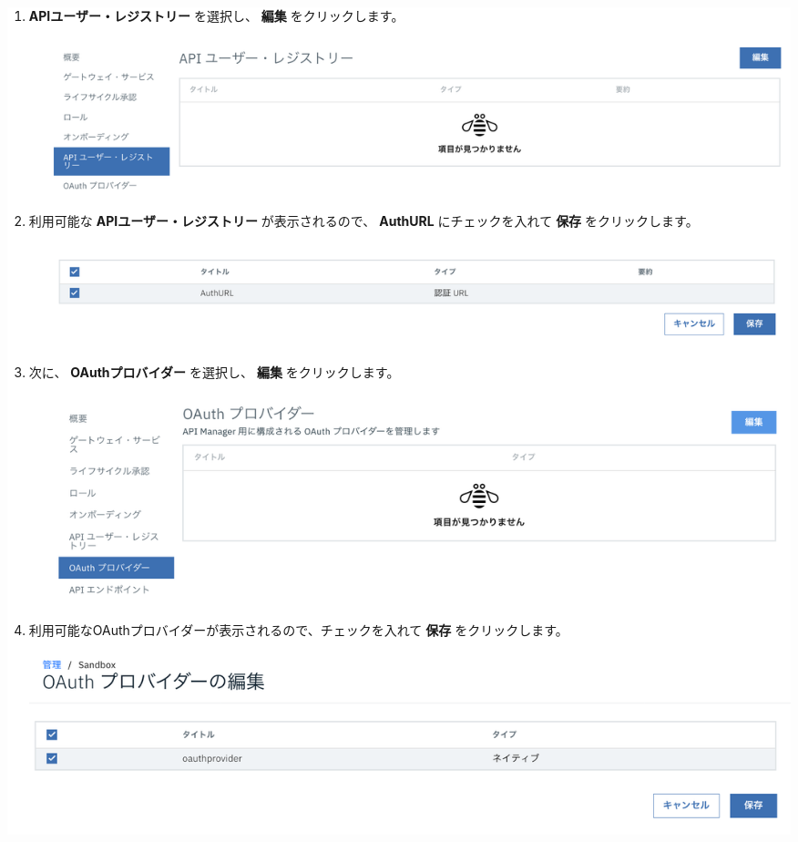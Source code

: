 1.  **APIユーザー・レジストリー** を選択し、 **編集** をクリックします。

	![](https://github.com/cp4i-jp/ibm-apiconnect-pot/raw/master/lab-guide/img/lab6/sandbox-user-registry-edit.png)

1. 利用可能な **APIユーザー・レジストリー** が表示されるので、 **AuthURL** にチェックを入れて **保存** をクリックします。

	![](https://github.com/cp4i-jp/ibm-apiconnect-pot/raw/master/lab-guide/img/lab6/add-user-registry.png)

1. 次に、 **OAuthプロバイダー** を選択し、 **編集** をクリックします。

	![](https://github.com/cp4i-jp/ibm-apiconnect-pot/raw/master/lab-guide/img/lab6/sandbox-oauth-edit.png)

1. 利用可能なOAuthプロバイダーが表示されるので、チェックを入れて **保存** をクリックします。

	![](https://github.com/cp4i-jp/ibm-apiconnect-pot/raw/master/lab-guide/img/lab6/add-oauth-provider.png)

